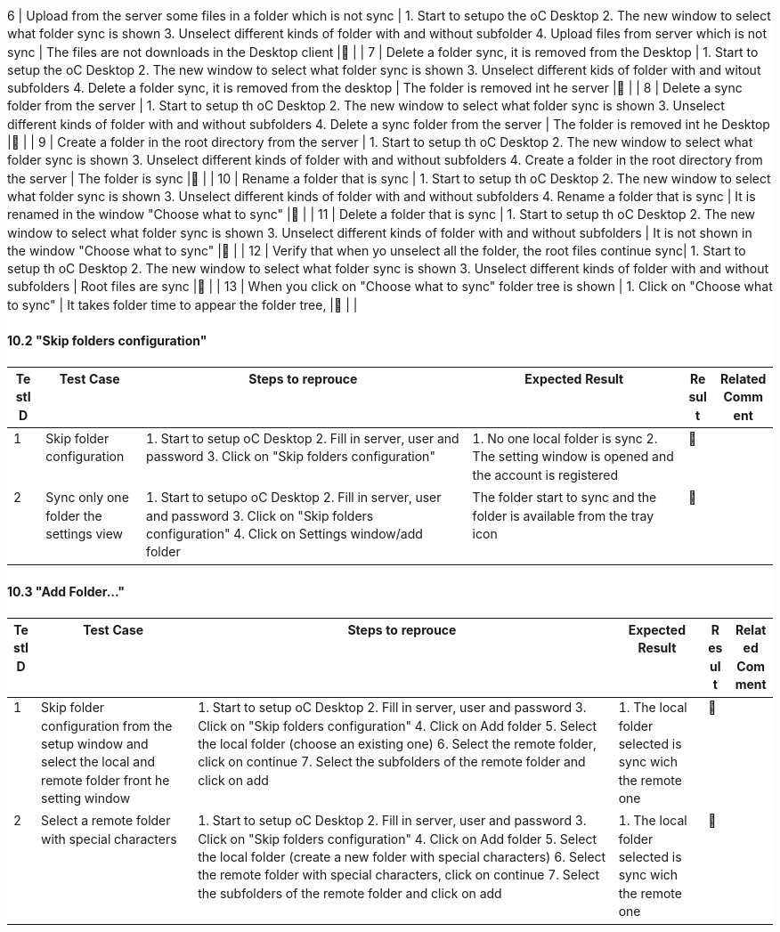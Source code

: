 6 | Upload from the server some files in a folder which is  not sync | 1. Start to setupo the oC Desktop 2. The new window to select what folder sync is shown 3. Unselect different kinds of folder with and without subfolder 4. Upload files from server which is not sync | The files are not downloads in the Desktop client |:construction: |  |
7 | Delete a folder sync, it is removed from the Desktop | 1. Start to setup the oC Desktop 2. The new window to select what folder sync is shown 3. Unselect different kids of folder with and witout subfolders 4. Delete a folder sync, it is removed from the desktop | The folder is removed int he server |:construction: |  |
8 | Delete a sync folder from the server | 1. Start to setup th oC Desktop 2. The new window to select what folder sync is shown 3. Unselect different kinds of folder with and without subfolders 4. Delete a sync folder from the server | The folder is removed int he Desktop |:construction: |  |
9 | Create a folder in the root directory from the server | 1. Start to setup th oC Desktop 2. The new window to select what folder sync is shown 3. Unselect different kinds of folder with and without subfolders 4. Create a folder in the root directory from the server | The folder is sync |:construction: |  |
10 | Rename a folder that is sync | 1. Start to setup th oC Desktop 2. The new window to select what folder sync is shown 3. Unselect different kinds of folder with and without subfolders 4. Rename a folder that is sync | It is renamed in the window "Choose what to sync" |:construction: |  |
11 | Delete a folder that is sync | 1. Start to setup th oC Desktop 2. The new window to select what folder sync is shown 3. Unselect different kinds of folder with and without subfolders | It is not shown in the window "Choose what to sync" |:construction: |  |
12 | Verify that when yo unselect all the folder, the root files continue sync| 1. Start to setup th oC Desktop 2. The new window to select what folder sync is shown 3. Unselect different kinds of folder with and without subfolders | Root files are sync |:construction: |  |
13 | When you click on "Choose what to sync" folder tree is shown | 1. Click on "Choose what to sync" | It takes folder time to appear the folder tree,  |:construction: |  |


#### 10.2 "Skip folders configuration"

TestID | Test Case | Steps to reprouce| Expected Result | Result | Related Comment
------------ | ------------- | -------------- | ----- | ------ | ------
1 |Skip folder configuration| 1. Start to setup oC Desktop 2. Fill in server, user and password 3. Click on "Skip folders configuration" | 1. No one local folder is sync 2. The setting window is opened and the account is registered|:construction: |  |
2 |Sync only one folder the settings view | 1. Start to setupo oC Desktop 2. Fill in server, user and password 3. Click on "Skip folders configuration" 4. Click on Settings window/add folder| The folder start to sync and the folder is available from the tray icon|:construction: |  |

#### 10.3 "Add Folder..."

TestID | Test Case | Steps to reprouce| Expected Result | Result | Related Comment
------------ | ------------- | -------------- | ----- | ------ | ------
1 |Skip folder configuration from the setup window and select the local and remote folder front he setting window| 1. Start to setup oC Desktop 2. Fill in server, user and password 3. Click on "Skip folders configuration" 4. Click on Add folder 5. Select the local folder (choose an existing one) 6. Select the remote folder, click on continue 7. Select the subfolders of the remote folder and click on add | 1. The local folder selected is sync wich the remote one|:construction: |  |
2 |Select a remote folder with special characters| 1. Start to setup oC Desktop 2. Fill in server, user and password 3. Click on "Skip folders configuration" 4. Click on Add folder 5. Select the local folder (create a new folder with special characters) 6. Select the remote folder with special characters, click on continue 7. Select the subfolders of the remote folder and click on add | 1. The local folder selected is sync wich the remote one|:construction: |  |
